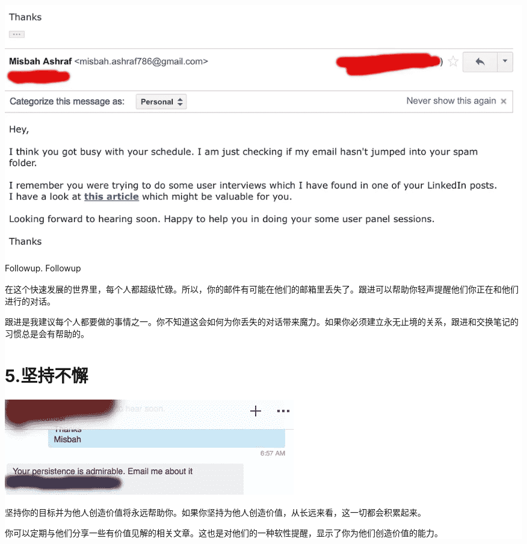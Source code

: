 ![](img/0d25b53c8a07e45194045a2ffb741217.png)

Followup. Followup

在这个快速发展的世界里，每个人都超级忙碌。所以，你的邮件有可能在他们的邮箱里丢失了。跟进可以帮助你轻声提醒他们你正在和他们进行的对话。

跟进是我建议每个人都要做的事情之一。你不知道这会如何为你丢失的对话带来魔力。如果你必须建立永无止境的关系，跟进和交换笔记的习惯总是会有帮助的。

# 5.坚持不懈

![](img/8e7b92ad013614ca64f75bdd419b554d.png)

坚持你的目标并为他人创造价值将永远帮助你。如果你坚持为他人创造价值，从长远来看，这一切都会积累起来。

你可以定期与他们分享一些有价值见解的相关文章。这也是对他们的一种软性提醒，显示了你为他们创造价值的能力。
